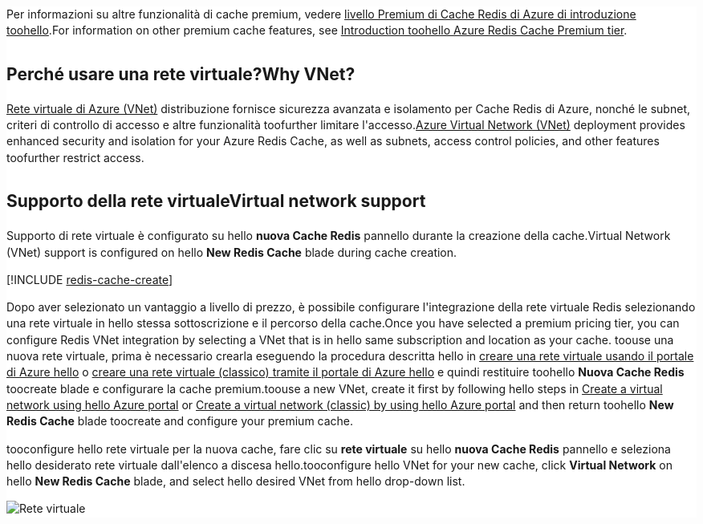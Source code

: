 <span data-ttu-id="07086-109">Per informazioni su altre funzionalità di cache premium, vedere [livello Premium di Cache Redis di Azure di introduzione toohello](cache-premium-tier-intro.md).</span><span class="sxs-lookup"><span data-stu-id="07086-109">For information on other premium cache features, see [Introduction toohello Azure Redis Cache Premium tier](cache-premium-tier-intro.md).</span></span>

## <a name="why-vnet"></a><span data-ttu-id="07086-110">Perché usare una rete virtuale?</span><span class="sxs-lookup"><span data-stu-id="07086-110">Why VNet?</span></span>
<span data-ttu-id="07086-111">[Rete virtuale di Azure (VNet)](https://azure.microsoft.com/services/virtual-network/) distribuzione fornisce sicurezza avanzata e isolamento per Cache Redis di Azure, nonché le subnet, criteri di controllo di accesso e altre funzionalità toofurther limitare l'accesso.</span><span class="sxs-lookup"><span data-stu-id="07086-111">[Azure Virtual Network (VNet)](https://azure.microsoft.com/services/virtual-network/) deployment provides enhanced security and isolation for your Azure Redis Cache, as well as subnets, access control policies, and other features toofurther restrict access.</span></span>

## <a name="virtual-network-support"></a><span data-ttu-id="07086-112">Supporto della rete virtuale</span><span class="sxs-lookup"><span data-stu-id="07086-112">Virtual network support</span></span>
<span data-ttu-id="07086-113">Supporto di rete virtuale è configurato su hello **nuova Cache Redis** pannello durante la creazione della cache.</span><span class="sxs-lookup"><span data-stu-id="07086-113">Virtual Network (VNet) support is configured on hello **New Redis Cache** blade during cache creation.</span></span> 

[!INCLUDE [redis-cache-create](../../includes/redis-cache-premium-create.md)]

<span data-ttu-id="07086-114">Dopo aver selezionato un vantaggio a livello di prezzo, è possibile configurare l'integrazione della rete virtuale Redis selezionando una rete virtuale in hello stessa sottoscrizione e il percorso della cache.</span><span class="sxs-lookup"><span data-stu-id="07086-114">Once you have selected a premium pricing tier, you can configure Redis VNet integration by selecting a VNet that is in hello same subscription and location as your cache.</span></span> <span data-ttu-id="07086-115">toouse una nuova rete virtuale, prima è necessario crearla eseguendo la procedura descritta hello in [creare una rete virtuale usando il portale di Azure hello](../virtual-network/virtual-networks-create-vnet-arm-pportal.md) o [creare una rete virtuale (classico) tramite il portale di Azure hello](../virtual-network/virtual-networks-create-vnet-classic-pportal.md) e quindi restituire toohello **Nuova Cache Redis** toocreate blade e configurare la cache premium.</span><span class="sxs-lookup"><span data-stu-id="07086-115">toouse a new VNet, create it first by following hello steps in [Create a virtual network using hello Azure portal](../virtual-network/virtual-networks-create-vnet-arm-pportal.md) or [Create a virtual network (classic) by using hello Azure portal](../virtual-network/virtual-networks-create-vnet-classic-pportal.md) and then return toohello **New Redis Cache** blade toocreate and configure your premium cache.</span></span>

<span data-ttu-id="07086-116">tooconfigure hello rete virtuale per la nuova cache, fare clic su **rete virtuale** su hello **nuova Cache Redis** pannello e seleziona hello desiderato rete virtuale dall'elenco a discesa hello.</span><span class="sxs-lookup"><span data-stu-id="07086-116">tooconfigure hello VNet for your new cache, click **Virtual Network** on hello **New Redis Cache** blade, and select hello desired VNet from hello drop-down list.</span></span>

![Rete virtuale][redis-cache-vnet]


[redis-cache-vnet]: ./media/cache-how-to-premium-vnet/redis-cache-vnet.png
[redis-cache-vnet-ip]: ./media/cache-how-to-premium-vnet/redis-cache-vnet-ip.png
[redis-cache-vnet-info]: ./media/cache-how-to-premium-vnet/redis-cache-vnet-info.png